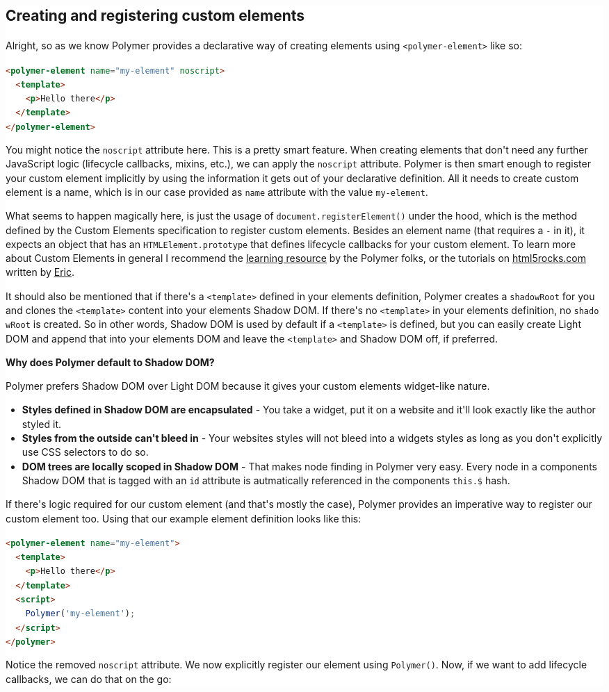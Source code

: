 ## Creating and registering custom elements

Alright, so as we know Polymer provides a declarative way of creating elements using `<polymer-element>` like so:

```html
<polymer-element name="my-element" noscript>
  <template>
    <p>Hello there</p>
  </template>
</polymer-element>
```
You might notice the `noscript` attribute here. This is a pretty smart feature. When creating elements that don't need any further JavaScript logic (lifecycle callbacks, mixins, etc.), we can apply the `noscript` attribute. Polymer is then smart enough to register your custom element implicitly by using the information it gets out of your declarative definition. All it needs to create custom element is a name, which is in our case provided as `name` attribute with the value `my-element`.

What seems to happen magically here, is just the usage of `document.registerElement()` under the hood, which is the method defined by the Custom Elements specification to register custom elements. Besides an element name (that requires a `-` in it), it expects an object that has an `HTMLElement.prototype` that defines lifecycle callbacks for your custom element. To learn more about Custom Elements in general I recommend the [learning resource](http://www.polymer-project.org/platform/custom-elements.html) by the Polymer folks, or the tutorials on [html5rocks.com](http://www.html5rocks.com/en/tutorials/webcomponents/customelements/?redirect_from_locale=de) written by [Eric](http://twitter.com/ebidel).

<a name="polymer-sd-behaviour"></a>
It should also be mentioned that if there's a `<template>` defined in your elements definition, Polymer creates a `shadowRoot` for you and clones the `<template>` content into your elements Shadow DOM. If there's no `<template>` in your elements definition, no `shadowRoot` is created. So in other words, Shadow DOM is used by default if a `<template>` is defined, but you can easily create Light DOM and append that into your elements DOM and leave the `<template>` and Shadow DOM off, if preferred.

**Why does Polymer default to Shadow DOM?**

Polymer prefers Shadow DOM over Light DOM because it gives your custom elements widget-like nature.

- **Styles defined in Shadow DOM are encapsulated** - You take a widget, put it on a website and it'll look exactly like the author styled it.
- **Styles from the outside can't bleed in** - Your websites styles will not bleed into a widgets styles as long as you don't explicitly use CSS selectors to do so.
- **DOM trees are locally scoped in Shadow DOM** - That makes node finding in Polymer very easy. Every node in a components Shadow DOM that is tagged with an `id` attribute is autmatically referenced in the components `this.$` hash.

If there's logic required for our custom element (and that's mostly the case), Polymer provides an imperative way to register our custom element too. Using that our example element definition looks like this:

```html
<polymer-element name="my-element">
  <template>
    <p>Hello there</p>
  </template>
  <script>
    Polymer('my-element');
  </script>
</polymer>
```
Notice the removed `noscript` attribute. We now explicitly register our element using `Polymer()`. Now, if we want to add lifecycle callbacks, we can do that on the go:
